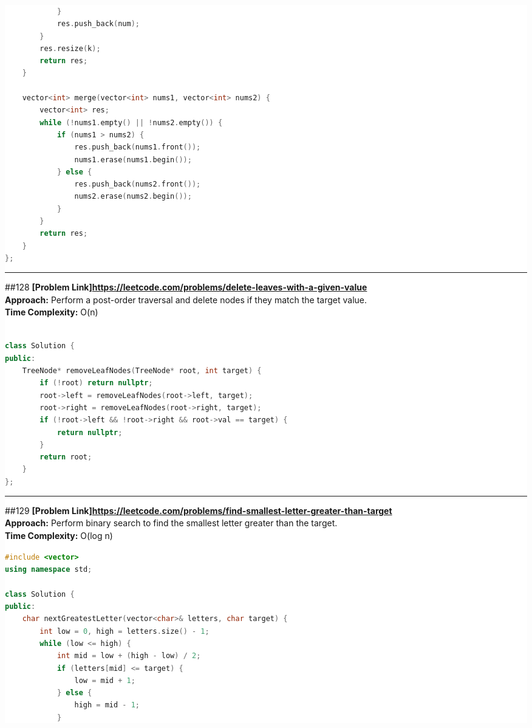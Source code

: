 ```cpp
            }
            res.push_back(num);
        }
        res.resize(k);
        return res;
    }

    vector<int> merge(vector<int> nums1, vector<int> nums2) {
        vector<int> res;
        while (!nums1.empty() || !nums2.empty()) {
            if (nums1 > nums2) {
                res.push_back(nums1.front());
                nums1.erase(nums1.begin());
            } else {
                res.push_back(nums2.front());
                nums2.erase(nums2.begin());
            }
        }
        return res;
    }
};
```

---

##128 ****[Problem Link]https://leetcode.com/problems/delete-leaves-with-a-given-value****  
**Approach:** Perform a post-order traversal and delete nodes if they match the target value.  
**Time Complexity:** O(n)  

```cpp

class Solution {
public:
    TreeNode* removeLeafNodes(TreeNode* root, int target) {
        if (!root) return nullptr;
        root->left = removeLeafNodes(root->left, target);
        root->right = removeLeafNodes(root->right, target);
        if (!root->left && !root->right && root->val == target) {
            return nullptr;
        }
        return root;
    }
};
```

---

##129 ****[Problem Link]https://leetcode.com/problems/find-smallest-letter-greater-than-target****  
**Approach:** Perform binary search to find the smallest letter greater than the target.  
**Time Complexity:** O(log n)  

```cpp
#include <vector>
using namespace std;

class Solution {
public:
    char nextGreatestLetter(vector<char>& letters, char target) {
        int low = 0, high = letters.size() - 1;
        while (low <= high) {
            int mid = low + (high - low) / 2;
            if (letters[mid] <= target) {
                low = mid + 1;
            } else {
                high = mid - 1;
            }
```